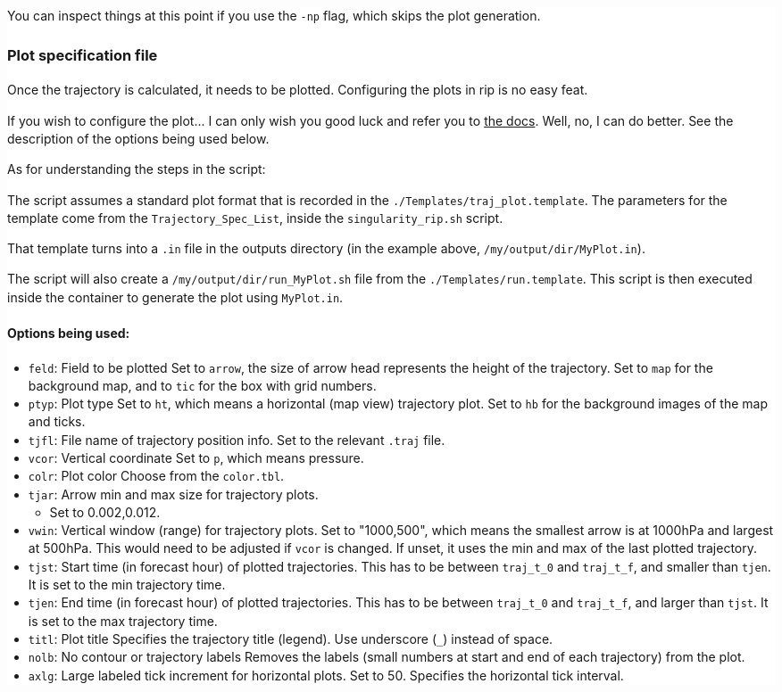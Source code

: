 You can inspect things at this point if you use the `-np` flag, which skips the plot generation.


### Plot specification file

Once the trajectory is calculated, it needs to be plotted.
Configuring the plots in rip is no easy feat.

If you wish to configure the plot... I can only wish you good luck and refer you to [the docs](https://a.atmos.washington.edu/~ovens/ripug_uw.html#traj).
Well, no, I can do better. See the description of the options being used below.

As for understanding the steps in the script:

The script assumes a standard plot format that is recorded in the `./Templates/traj_plot.template`.
The parameters for the template come from the `Trajectory_Spec_List`, inside the `singularity_rip.sh` script.

That template turns into a `.in` file in the outputs directory (in the example above, `/my/output/dir/MyPlot.in`).

The script will also create a `/my/output/dir/run_MyPlot.sh` file from the `./Templates/run.template`.
This script is then executed inside the container to generate the plot using `MyPlot.in`.

#### Options being used:
- `feld`: Field to be plotted
    Set to `arrow`, the size of arrow head represents the height of the trajectory.
    Set to `map` for the background map, and to `tic` for the box with grid numbers.
- `ptyp`: Plot type
    Set to `ht`, which means a horizontal (map view) trajectory plot.
    Set to `hb` for the background images of the map and ticks.
- `tjfl`: File name of trajectory position info.
    Set to the relevant `.traj` file.
- `vcor`: Vertical coordinate
    Set to `p`, which means pressure.
- `colr`: Plot color
    Choose from the `color.tbl`.
- `tjar`: Arrow min and max size for trajectory plots.
  - Set to 0.002,0.012.
- `vwin`: Vertical window (range) for trajectory plots.
    Set to "1000,500", which means the smallest arrow is at 1000hPa and largest at 500hPa.
    This would need to be adjusted if `vcor` is changed.
    If unset, it uses the min and max of the last plotted trajectory.
- `tjst`: Start time (in forecast hour) of plotted trajectories.
    This has to be between `traj_t_0` and `traj_t_f`, and smaller than `tjen`.
    It is set to the min trajectory time.
- `tjen`: End time (in forecast hour) of plotted trajectories.
    This has to be between `traj_t_0` and `traj_t_f`, and larger than `tjst`.
    It is set to the max trajectory time.
- `titl`: Plot title
    Specifies the trajectory title (legend). Use underscore (`_`) instead of space.
- `nolb`: No contour or trajectory labels
    Removes the labels (small numbers at start and end of each trajectory) from the plot.
- `axlg`: Large labeled tick increment for horizontal plots.
    Set to 50. Specifies the horizontal tick interval.
